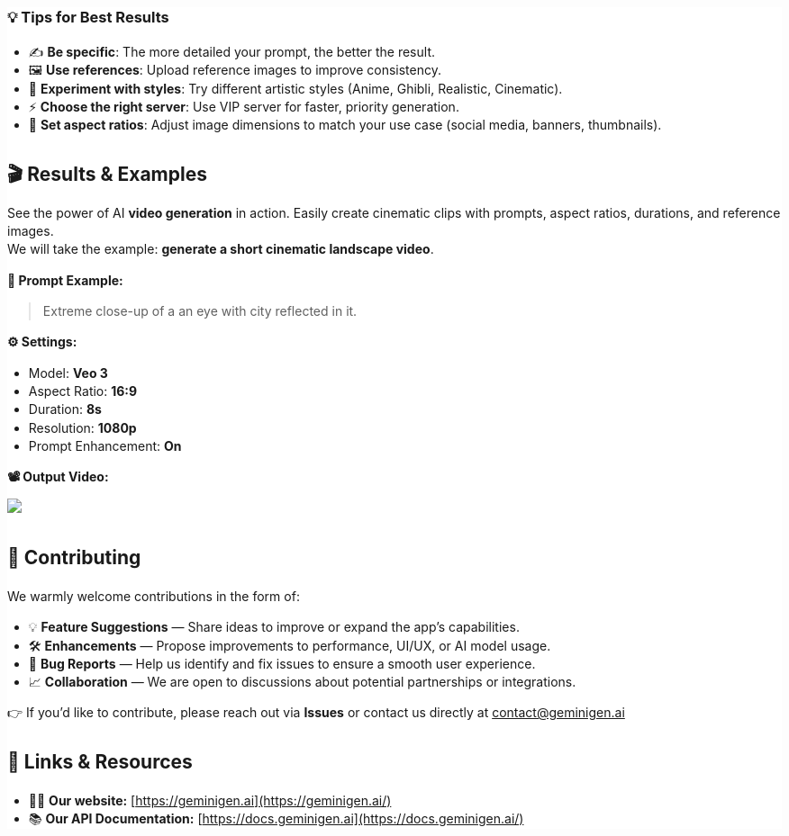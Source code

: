 
### 💡 Tips for Best Results

- ✍️ **Be specific**: The more detailed your prompt, the better the result.
- 🖼️ **Use references**: Upload reference images to improve consistency.
- 🎨 **Experiment with styles**: Try different artistic styles (Anime, Ghibli, Realistic, Cinematic).
- ⚡ **Choose the right server**: Use VIP server for faster, priority generation.
- 📐 **Set aspect ratios**: Adjust image dimensions to match your use case (social media, banners, thumbnails).

## 🎬 Results & Examples

See the power of AI **video generation** in action. Easily create cinematic clips with prompts, aspect ratios, durations, and reference images.  
We will take the example: **generate a short cinematic landscape video**.

**🎯 Prompt Example:**

> Extreme close-up of a an eye with city reflected in it.

**⚙️ Settings:**
- Model: **Veo 3**
- Aspect Ratio: **16:9**
- Duration: **8s**
- Resolution: **1080p**
- Prompt Enhancement: **On**

**📽️ Output Video:**

<image src="assets/videos/veo3-example.gif" controls width="100%"></image>

## 🤝 Contributing

We warmly welcome contributions in the form of:

- 💡 **Feature Suggestions** — Share ideas to improve or expand the app’s capabilities.
- 🛠 **Enhancements** — Propose improvements to performance, UI/UX, or AI model usage.
- 🐞 **Bug Reports** — Help us identify and fix issues to ensure a smooth user experience.
- 📈 **Collaboration** — We are open to discussions about potential partnerships or integrations.

👉 If you’d like to contribute, please reach out via **Issues** or contact us directly at [contact@geminigen.ai](mailto:contact@geminigen.ai)

## 🔗 Links & Resources

- 👨‍💻 **Our website:** [https://geminigen.ai](https://geminigen.ai/)
- 📚 **Our API Documentation:** [https://docs.geminigen.ai](https://docs.geminigen.ai/)
